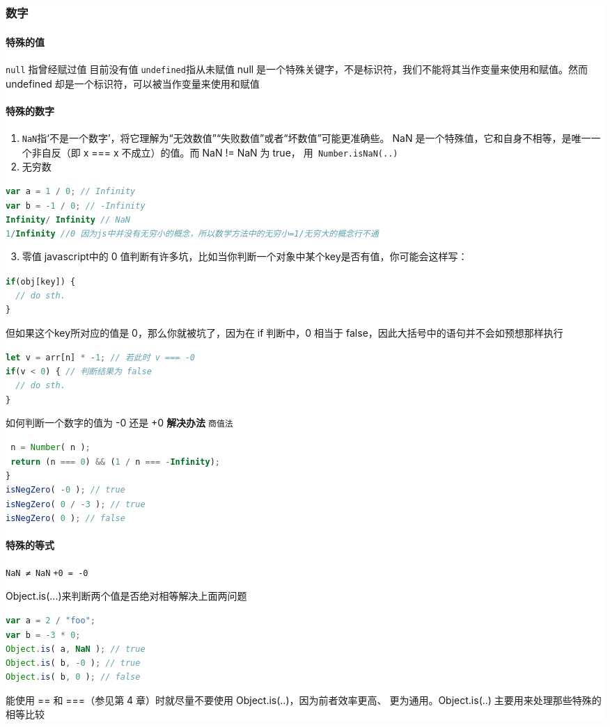 ### 数字

#### 特殊的值
`null` 指曾经赋过值 目前没有值
`undefined`指从未赋值
null 是一个特殊关键字，不是标识符，我们不能将其当作变量来使用和赋值。然而undefined 却是一个标识符，可以被当作变量来使用和赋值

#### 特殊的数字
1. `NaN`指‘不是一个数字’，将它理解为“无效数值”“失败数值”或者“坏数值”可能更准确些。
NaN 是一个特殊值，它和自身不相等，是唯一一个非自反（即 x === x 不成立）的值。而 NaN != NaN 为 true，
用` Number.isNaN(..)`
2. 无穷数
```js
var a = 1 / 0; // Infinity
var b = -1 / 0; // -Infinity
Infinity/ Infinity // NaN
1/Infinity //0 因为js中并没有无穷小的概念，所以数学方法中的无穷小=1/无穷大的概念行不通
```
3. 零值
javascript中的 0 值判断有许多坑，比如当你判断一个对象中某个key是否有值，你可能会这样写：
```js
if(obj[key]) {
  // do sth.
}
```
但如果这个key所对应的值是 0，那么你就被坑了，因为在 if 判断中，0 相当于 false，因此大括号中的语句并不会如预想那样执行

```js
let v = arr[n] * -1; // 若此时 v === -0
if(v < 0) { // 判断结果为 false
  // do sth.
}
```
如何判断一个数字的值为 -0 还是 +0 
**解决办法**
`商值法`
```js
 n = Number( n );
 return (n === 0) && (1 / n === -Infinity);
}
isNegZero( -0 ); // true
isNegZero( 0 / -3 ); // true
isNegZero( 0 ); // false
```
#### 特殊的等式
`NaN ≠ NaN`
`+0 = -0`

Object.is(...)来判断两个值是否绝对相等解决上面两问题

```js
var a = 2 / "foo";
var b = -3 * 0;
Object.is( a, NaN ); // true
Object.is( b, -0 ); // true
Object.is( b, 0 ); // false
```
能使用 == 和 ===（参见第 4 章）时就尽量不要使用 Object.is(..)，因为前者效率更高、
更为通用。Object.is(..) 主要用来处理那些特殊的相等比较
